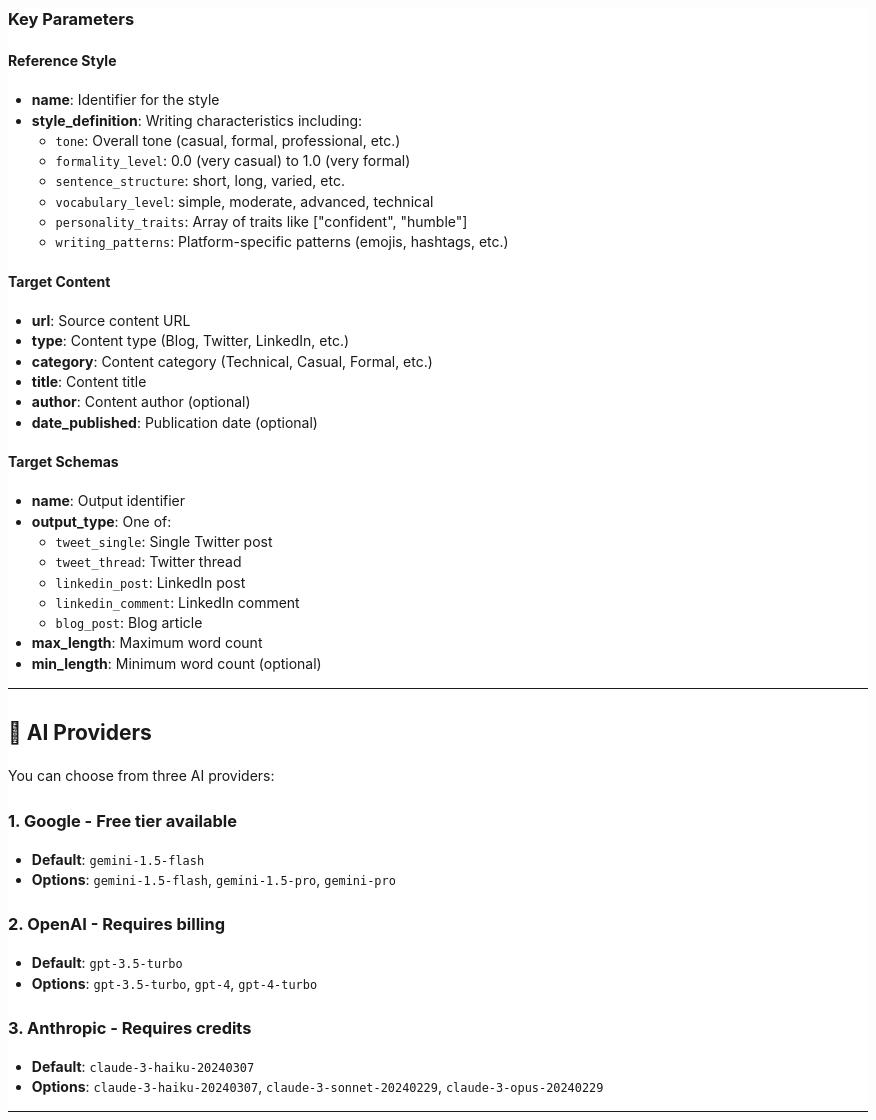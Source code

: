 ### Key Parameters

#### Reference Style

- **name**: Identifier for the style
- **style_definition**: Writing characteristics including:
  - `tone`: Overall tone (casual, formal, professional, etc.)
  - `formality_level`: 0.0 (very casual) to 1.0 (very formal)
  - `sentence_structure`: short, long, varied, etc.
  - `vocabulary_level`: simple, moderate, advanced, technical
  - `personality_traits`: Array of traits like ["confident", "humble"]
  - `writing_patterns`: Platform-specific patterns (emojis, hashtags, etc.)

#### Target Content

- **url**: Source content URL
- **type**: Content type (Blog, Twitter, LinkedIn, etc.)
- **category**: Content category (Technical, Casual, Formal, etc.)
- **title**: Content title
- **author**: Content author (optional)
- **date_published**: Publication date (optional)

#### Target Schemas

- **name**: Output identifier
- **output_type**: One of:
  - `tweet_single`: Single Twitter post
  - `tweet_thread`: Twitter thread
  - `linkedin_post`: LinkedIn post
  - `linkedin_comment`: LinkedIn comment
  - `blog_post`: Blog article
- **max_length**: Maximum word count
- **min_length**: Minimum word count (optional)

---

## 🤖 AI Providers

You can choose from three AI providers:

### 1. Google - Free tier available

- **Default**: `gemini-1.5-flash`
- **Options**: `gemini-1.5-flash`, `gemini-1.5-pro`, `gemini-pro`

### 2. OpenAI - Requires billing

- **Default**: `gpt-3.5-turbo`
- **Options**: `gpt-3.5-turbo`, `gpt-4`, `gpt-4-turbo`

### 3. Anthropic - Requires credits

- **Default**: `claude-3-haiku-20240307`
- **Options**: `claude-3-haiku-20240307`, `claude-3-sonnet-20240229`, `claude-3-opus-20240229`

---